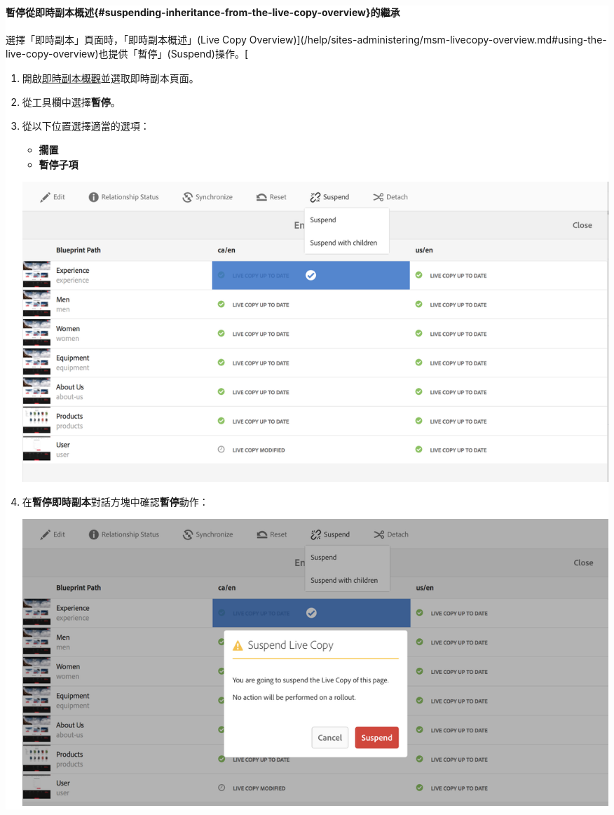 #### 暫停從即時副本概述{#suspending-inheritance-from-the-live-copy-overview}的繼承

選擇「即時副本」頁面時，「即時副本概述」(Live Copy Overview)](/help/sites-administering/msm-livecopy-overview.md#using-the-live-copy-overview)也提供「暫停」(Suspend)操作。[

1. 開啟[即時副本概觀](/help/sites-administering/msm-livecopy-overview.md#using-the-live-copy-overview)並選取即時副本頁面。
1. 從工具欄中選擇&#x200B;**暫停**。
1. 從以下位置選擇適當的選項：

   * **擱置**
   * **暫停子項**

   ![chlimage_1-226](assets/chlimage_1-226.png)

1. 在&#x200B;**暫停即時副本**&#x200B;對話方塊中確認&#x200B;**暫停**&#x200B;動作：

   ![chlimage_1-227](assets/chlimage_1-227.png)
